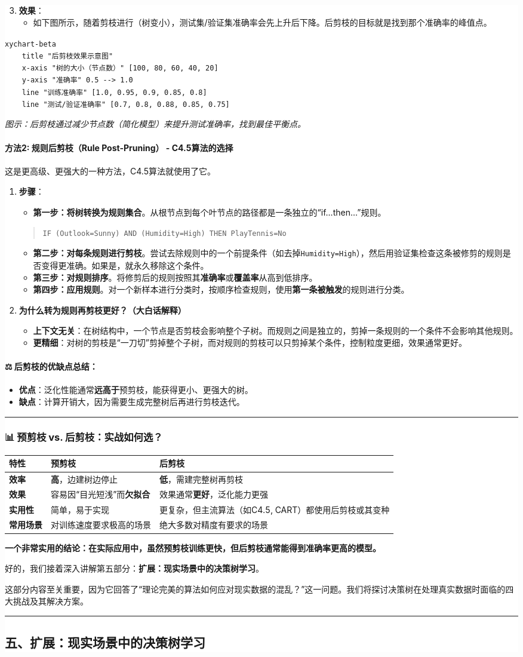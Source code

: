 3.  **效果**：
    -   如下图所示，随着剪枝进行（树变小），测试集/验证集准确率会先上升后下降。后剪枝的目标就是找到那个准确率的峰值点。

```mermaid
xychart-beta
    title "后剪枝效果示意图"
    x-axis "树的大小（节点数）" [100, 80, 60, 40, 20]
    y-axis "准确率" 0.5 --> 1.0
    line "训练准确率" [1.0, 0.95, 0.9, 0.85, 0.8]
    line "测试/验证准确率" [0.7, 0.8, 0.88, 0.85, 0.75]
```
*图示：后剪枝通过减少节点数（简化模型）来提升测试准确率，找到最佳平衡点。*

#### 方法2: 规则后剪枝（Rule Post-Pruning） - C4.5算法的选择
这是更高级、更强大的一种方法，C4.5算法就使用了它。

1.  **步骤**：
    -   **第一步：将树转换为规则集合**。从根节点到每个叶节点的路径都是一条独立的“if...then...”规则。
      > `IF (Outlook=Sunny) AND (Humidity=High) THEN PlayTennis=No`
    -   **第二步：对每条规则进行剪枝**。尝试去除规则中的一个前提条件（如去掉`Humidity=High`），然后用验证集检查这条被修剪的规则是否变得更准确。如果是，就永久移除这个条件。
    -   **第三步：对规则排序**。将修剪后的规则按照其**准确率**或**覆盖率**从高到低排序。
    -   **第四步：应用规则**。对一个新样本进行分类时，按顺序检查规则，使用**第一条被触发**的规则进行分类。

2.  **为什么转为规则再剪枝更好？（大白话解释）**
    -   **上下文无关**：在树结构中，一个节点是否剪枝会影响整个子树。而规则之间是独立的，剪掉一条规则的一个条件不会影响其他规则。
    -   **更精细**：对树的剪枝是“一刀切”剪掉整个子树，而对规则的剪枝可以只剪掉某个条件，控制粒度更细，效果通常更好。

#### ⚖️ 后剪枝的优缺点总结：
-   **优点**：泛化性能通常**远高于**预剪枝，能获得更小、更强大的树。
-   **缺点**：计算开销大，因为需要生成完整树后再进行剪枝迭代。

---

### 📊 预剪枝 vs. 后剪枝：实战如何选？

| 特性 | 预剪枝 | 后剪枝 |
| :--- | :--- | :--- |
| **效率** | **高**，边建树边停止 | **低**，需建完整树再剪枝 |
| **效果** | 容易因“目光短浅”而**欠拟合** | 效果通常**更好**，泛化能力更强 |
| **实用性** | 简单，易于实现 | 更复杂，但主流算法（如C4.5, CART）都使用后剪枝或其变种 |
| **常用场景** | 对训练速度要求极高的场景 | 绝大多数对精度有要求的场景 |

**一个非常实用的结论：在实际应用中，虽然预剪枝训练更快，但后剪枝通常能得到准确率更高的模型。**

好的，我们接着深入讲解第五部分：**扩展：现实场景中的决策树学习**。

这部分内容至关重要，因为它回答了“理论完美的算法如何应对现实数据的混乱？”这一问题。我们将探讨决策树在处理真实数据时面临的四大挑战及其解决方案。

---

## 五、扩展：现实场景中的决策树学习
